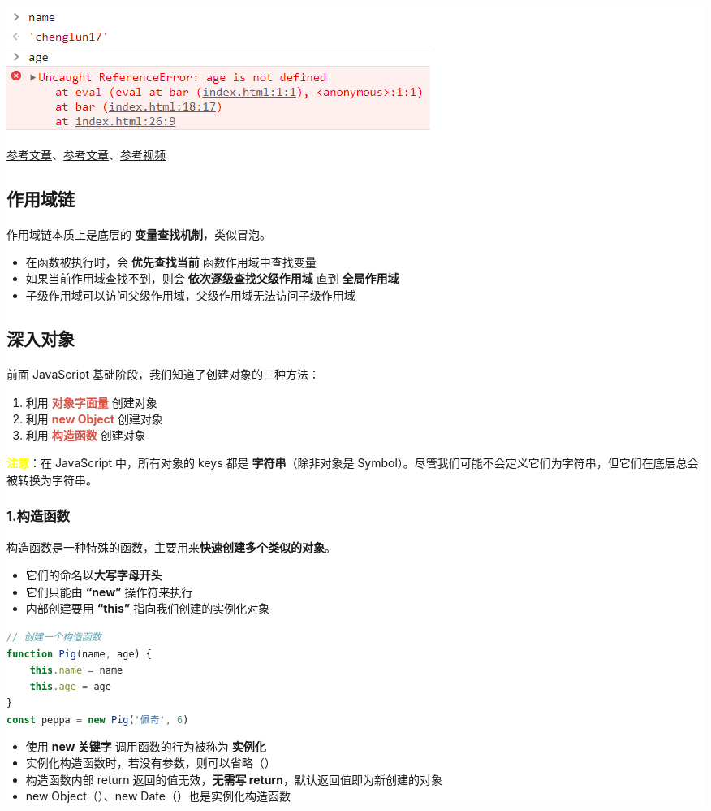 ![](JS_Senior.assets/浏览器对闭包的优化-2.png)



[参考文章](https://blog.csdn.net/dkm123456/article/details/111409295)、[参考文章](https://blog.csdn.net/dkm123456/article/details/111644638)、[参考视频](https://www.bilibili.com/video/BV1M44y1R76m/?spm_id_from=333.999.0.0&vd_source=78b42a044f07447d2049c465a76bae26)



## 作用域链

作用域链本质上是底层的 **变量查找机制**，类似冒泡。

- 在函数被执行时，会 **优先查找当前** 函数作用域中查找变量
- 如果当前作用域查找不到，则会 **依次逐级查找父级作用域** 直到 **全局作用域**
- 子级作用域可以访问父级作用域，父级作用域无法访问子级作用域



## 深入对象

前面 JavaScript 基础阶段，我们知道了创建对象的三种方法：

1. 利用 <strong style="color:#DD5145">对象字面量</strong> 创建对象
2. 利用 <strong style="color:#DD5145">new Object</strong> 创建对象
3. 利用 <strong style="color:#DD5145">构造函数</strong> 创建对象

<strong style="color:yellow">注意</strong>：在 JavaScript 中，所有对象的 keys 都是 **字符串**（除非对象是 Symbol）。尽管我们可能不会定义它们为字符串，但它们在底层总会被转换为字符串。

### 1.构造函数

构造函数是一种特殊的函数，主要用来**快速创建多个类似的对象**。

- 它们的命名以**大写字母开头**
- 它们只能由 **“new”** 操作符来执行
- 内部创建要用 **“this”** 指向我们创建的实例化对象

```javascript
// 创建一个构造函数
function Pig(name, age) {
    this.name = name
    this.age = age
}
const peppa = new Pig('佩奇', 6)
```

- 使用 **new 关键字** 调用函数的行为被称为 **实例化**
- 实例化构造函数时，若没有参数，则可以省略（）
- 构造函数内部 return 返回的值无效，**无需写 return**，默认返回值即为新创建的对象
- new Object（）、new Date（）也是实例化构造函数
